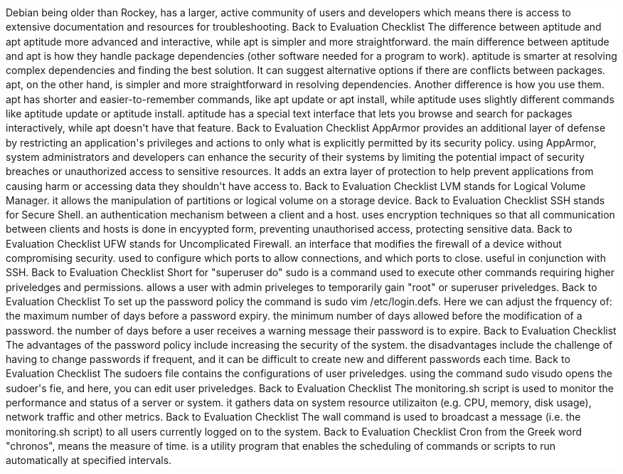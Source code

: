 Debian being older than Rockey, has a larger, active community of users and developers which means there is access to extensive documentation and resources for troubleshooting. Back to Evaluation Checklist
The difference between aptitude and apt
aptitude more advanced and interactive, while apt is simpler and more straightforward.
the main difference between aptitude and apt is how they handle package dependencies (other software needed for a program to work). aptitude is smarter at resolving complex dependencies and finding the best solution. It can suggest alternative options if there are conflicts between packages. apt, on the other hand, is simpler and more straightforward in resolving dependencies.
Another difference is how you use them. apt has shorter and easier-to-remember commands, like apt update or apt install, while aptitude uses slightly different commands like aptitude update or aptitude install.
aptitude has a special text interface that lets you browse and search for packages interactively, while apt doesn't have that feature. Back to Evaluation Checklist
AppArmor
provides an additional layer of defense by restricting an application's privileges and actions to only what is explicitly permitted by its security policy.
using AppArmor, system administrators and developers can enhance the security of their systems by limiting the potential impact of security breaches or unauthorized access to sensitive resources. It adds an extra layer of protection to help prevent applications from causing harm or accessing data they shouldn't have access to. Back to Evaluation Checklist
LVM
stands for Logical Volume Manager.
it allows the manipulation of partitions or logical volume on a storage device. Back to Evaluation Checklist
SSH
stands for Secure Shell.
an authentication mechanism between a client and a host.
uses encryption techniques so that all communication between clients and hosts is done in encyypted form, preventing unauthorised access, protecting sensitive data. Back to Evaluation Checklist
UFW
stands for Uncomplicated Firewall.
an interface that modifies the firewall of a device without compromising security.
used to configure which ports to allow connections, and which ports to close.
useful in conjunction with SSH. Back to Evaluation Checklist
Short for "superuser do"
sudo is a command used to execute other commands requiring higher priveledges and permissions.
allows a user with admin priveleges to temporarily gain "root" or superuser priveledges. Back to Evaluation Checklist
To set up the password policy
the command is sudo vim /etc/login.defs. Here we can adjust the frquency of:
the maximum number of days before a password expiry.
the minimum number of days allowed before the modification of a password.
the number of days before a user receives a warning message their password is to expire. Back to Evaluation Checklist
The advantages of the password policy
include increasing the security of the system.
the disadvantages include the challenge of having to change passwords if frequent, and it can be difficult to create new and different passwords each time. Back to Evaluation Checklist
The sudoers file
contains the configurations of user priveledges.
using the command sudo visudo opens the sudoer's fie, and here, you can edit user priveledges. Back to Evaluation Checklist
The monitoring.sh script
is used to monitor the performance and status of a server or system.
it gathers data on system resource utilizaiton (e.g. CPU, memory, disk usage), network traffic and other metrics. Back to Evaluation Checklist
The wall command
is used to broadcast a message (i.e. the monitoring.sh script) to all users currently logged on to the system. Back to Evaluation Checklist
Cron
from the Greek word "chronos", means the measure of time.
is a utility program that enables the scheduling of commands or scripts to run automatically at specified intervals.